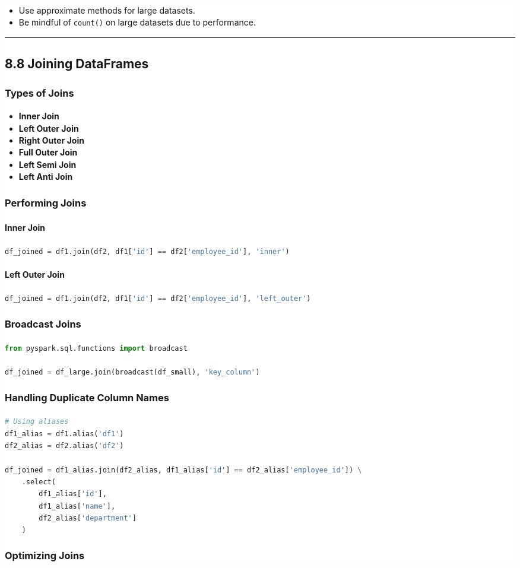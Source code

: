 - Use approximate methods for large datasets.
- Be mindful of `count()` on large datasets due to performance.

---

## **8.8 Joining DataFrames**

### **Types of Joins**

- **Inner Join**
- **Left Outer Join**
- **Right Outer Join**
- **Full Outer Join**
- **Left Semi Join**
- **Left Anti Join**

### **Performing Joins**

#### **Inner Join**

```python
df_joined = df1.join(df2, df1['id'] == df2['employee_id'], 'inner')
```

#### **Left Outer Join**

```python
df_joined = df1.join(df2, df1['id'] == df2['employee_id'], 'left_outer')
```

### **Broadcast Joins**

```python
from pyspark.sql.functions import broadcast

df_joined = df_large.join(broadcast(df_small), 'key_column')
```

### **Handling Duplicate Column Names**

```python
# Using aliases
df1_alias = df1.alias('df1')
df2_alias = df2.alias('df2')

df_joined = df1_alias.join(df2_alias, df1_alias['id'] == df2_alias['employee_id']) \
    .select(
        df1_alias['id'],
        df1_alias['name'],
        df2_alias['department']
    )
```

### **Optimizing Joins**
